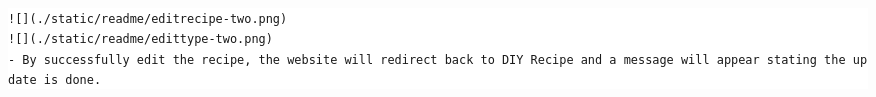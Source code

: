     ![](./static/readme/editrecipe-two.png)
    ![](./static/readme/edittype-two.png) 
    - By successfully edit the recipe, the website will redirect back to DIY Recipe and a message will appear stating the update is done.